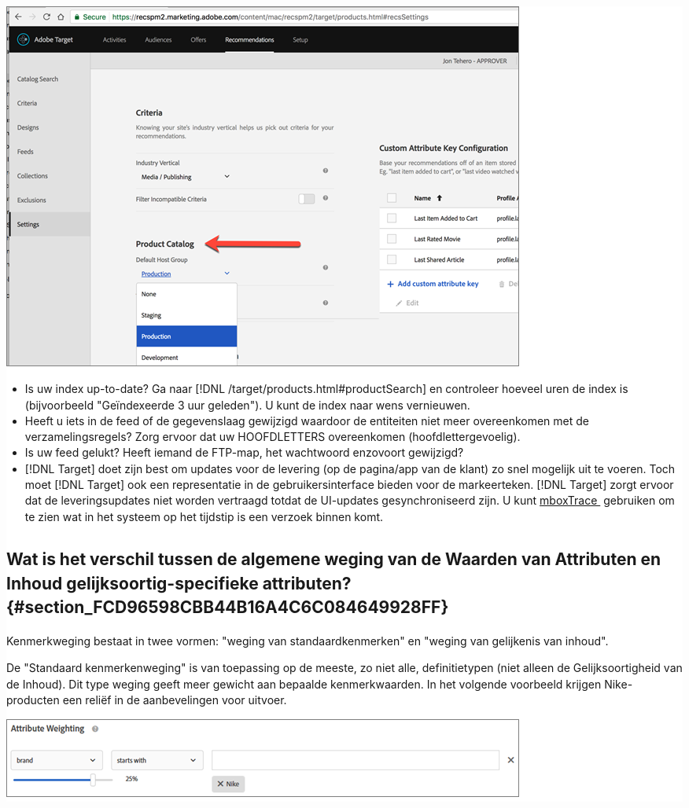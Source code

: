   ![&#x200B; product_catalog beeld &#x200B;](assets/product_catalog.png)

* Is uw index up-to-date? Ga naar [!DNL /target/products.html#productSearch] en controleer hoeveel uren de index is (bijvoorbeeld &quot;Geïndexeerde 3 uur geleden&quot;). U kunt de index naar wens vernieuwen.
* Heeft u iets in de feed of de gegevenslaag gewijzigd waardoor de entiteiten niet meer overeenkomen met de verzamelingsregels? Zorg ervoor dat uw HOOFDLETTERS overeenkomen (hoofdlettergevoelig).
* Is uw feed gelukt? Heeft iemand de FTP-map, het wachtwoord enzovoort gewijzigd?
* [!DNL Target] doet zijn best om updates voor de levering (op de pagina/app van de klant) zo snel mogelijk uit te voeren. Toch moet [!DNL Target] ook een representatie in de gebruikersinterface bieden voor de markeerteken. [!DNL Target] zorgt ervoor dat de leveringsupdates niet worden vertraagd totdat de UI-updates gesynchroniseerd zijn. U kunt [&#x200B; mboxTrace &#x200B;](/help/main/c-activities/c-troubleshooting-activities/content-trouble.md) gebruiken om te zien wat in het systeem op het tijdstip is een verzoek binnen komt.

## Wat is het verschil tussen de algemene weging van de Waarden van Attributen en Inhoud gelijksoortig-specifieke attributen? {#section_FCD96598CBB44B16A4C6C084649928FF}

Kenmerkweging bestaat in twee vormen: &quot;weging van standaardkenmerken&quot; en &quot;weging van gelijkenis van inhoud&quot;.

De &quot;Standaard kenmerkenweging&quot; is van toepassing op de meeste, zo niet alle, definitietypen (niet alleen de Gelijksoortigheid van de Inhoud). Dit type weging geeft meer gewicht aan bepaalde kenmerkwaarden. In het volgende voorbeeld krijgen Nike-producten een reliëf in de aanbevelingen voor uitvoer.

![&#x200B; attribute_weight_example beeld &#x200B;](assets/attribute_weighting_example.png)
